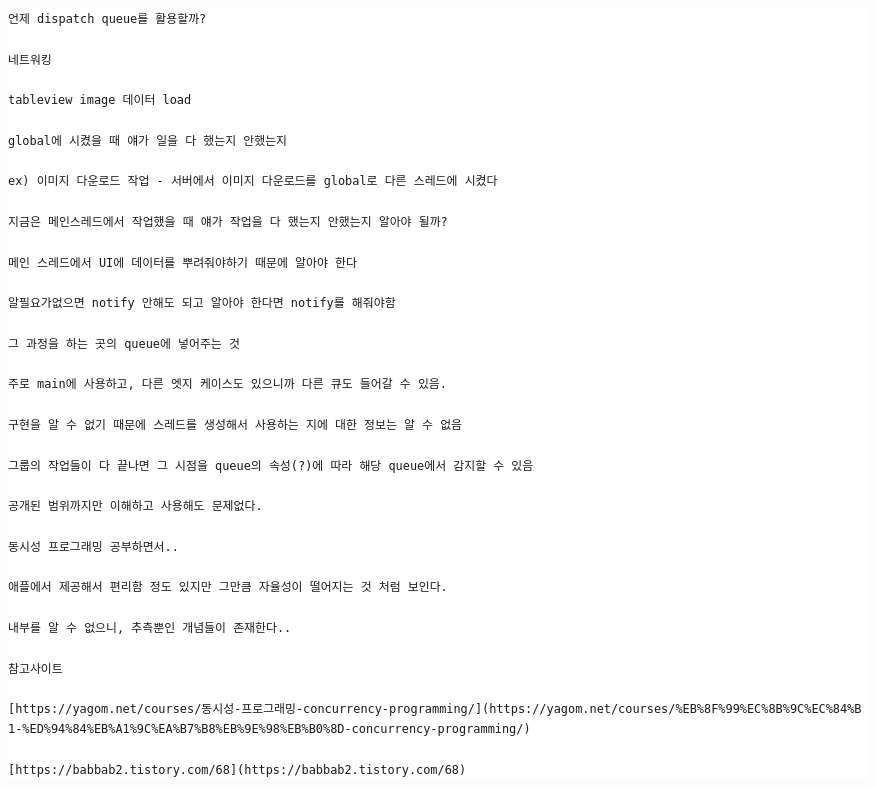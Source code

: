     언제 dispatch queue를 활용할까?
    
    네트워킹
    
    tableview image 데이터 load
    
    global에 시켰을 때 얘가 일을 다 했는지 안했는지
    
    ex) 이미지 다운로드 작업 - 서버에서 이미지 다운로드를 global로 다른 스레드에 시켰다
    
    지금은 메인스레드에서 작업했을 때 얘가 작업을 다 했는지 안했는지 알아야 될까?
    
    메인 스레드에서 UI에 데이터를 뿌려줘야하기 때문에 알아야 한다
    
    알필요가없으면 notify 안해도 되고 알아야 한다면 notify를 해줘야함
    
    그 과정을 하는 곳의 queue에 넣어주는 것
    
    주로 main에 사용하고, 다른 엣지 케이스도 있으니까 다른 큐도 들어갈 수 있음.
    
    구현을 알 수 없기 때문에 스레드를 생성해서 사용하는 지에 대한 정보는 알 수 없음
    
    그룹의 작업들이 다 끝나면 그 시점을 queue의 속성(?)에 따라 해당 queue에서 감지할 수 있음
    
    공개된 범위까지만 이해하고 사용해도 문제없다.
    
    동시성 프로그래밍 공부하면서..
    
    애플에서 제공해서 편리함 정도 있지만 그만큼 자율성이 떨어지는 것 처럼 보인다.
    
    내부를 알 수 없으니, 추측뿐인 개념들이 존재한다..
    
    참고사이트
    
    [https://yagom.net/courses/동시성-프로그래밍-concurrency-programming/](https://yagom.net/courses/%EB%8F%99%EC%8B%9C%EC%84%B1-%ED%94%84%EB%A1%9C%EA%B7%B8%EB%9E%98%EB%B0%8D-concurrency-programming/)
    
    [https://babbab2.tistory.com/68](https://babbab2.tistory.com/68)